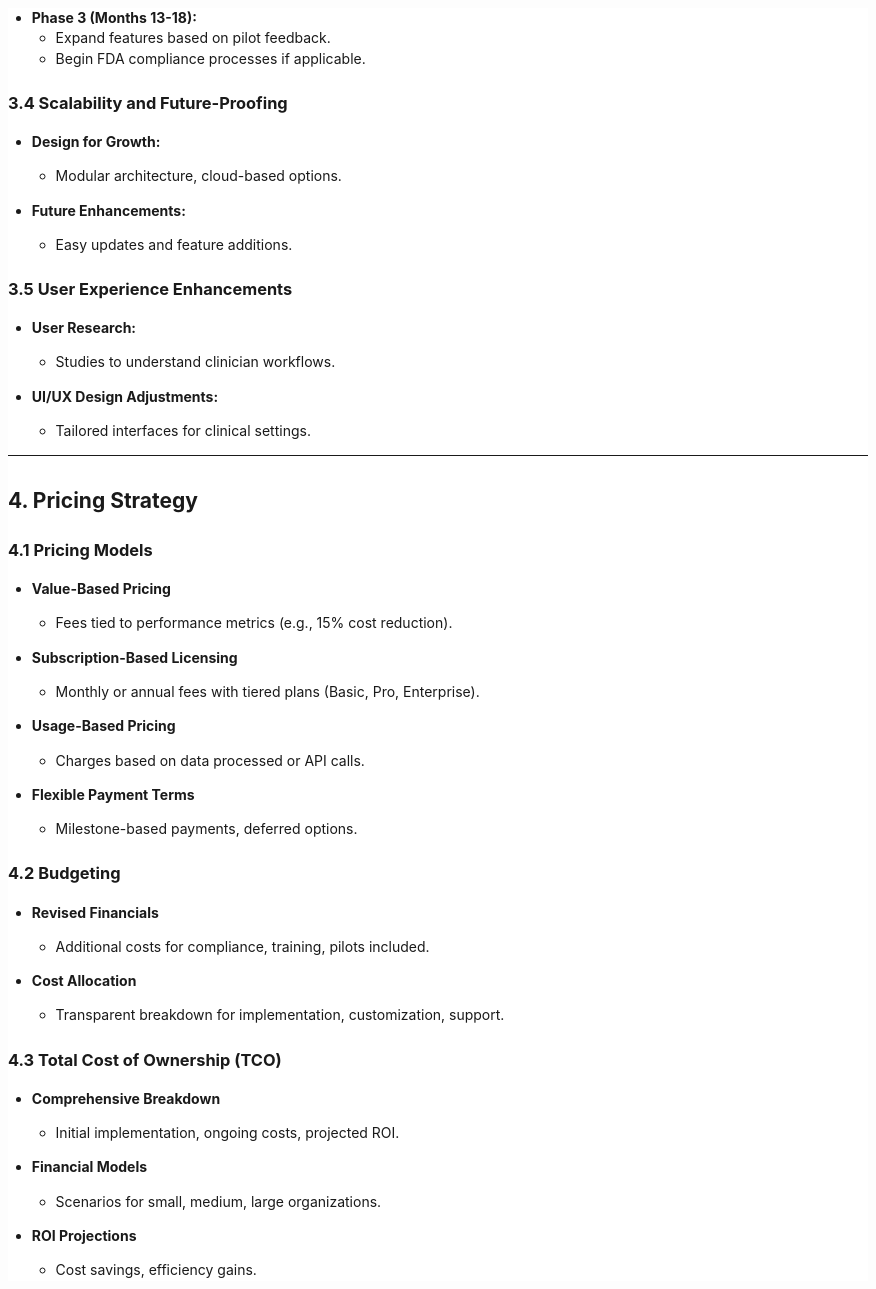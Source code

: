 - **Phase 3 (Months 13-18):**
  - Expand features based on pilot feedback.
  - Begin FDA compliance processes if applicable.

### **3.4 Scalability and Future-Proofing**

- **Design for Growth:**
  - Modular architecture, cloud-based options.

- **Future Enhancements:**
  - Easy updates and feature additions.

### **3.5 User Experience Enhancements**

- **User Research:**
  - Studies to understand clinician workflows.

- **UI/UX Design Adjustments:**
  - Tailored interfaces for clinical settings.

---

## **4. Pricing Strategy**

### **4.1 Pricing Models**

- **Value-Based Pricing**
  - Fees tied to performance metrics (e.g., 15% cost reduction).

- **Subscription-Based Licensing**
  - Monthly or annual fees with tiered plans (Basic, Pro, Enterprise).

- **Usage-Based Pricing**
  - Charges based on data processed or API calls.

- **Flexible Payment Terms**
  - Milestone-based payments, deferred options.

### **4.2 Budgeting**

- **Revised Financials**
  - Additional costs for compliance, training, pilots included.

- **Cost Allocation**
  - Transparent breakdown for implementation, customization, support.

### **4.3 Total Cost of Ownership (TCO)**

- **Comprehensive Breakdown**
  - Initial implementation, ongoing costs, projected ROI.

- **Financial Models**
  - Scenarios for small, medium, large organizations.

- **ROI Projections**
  - Cost savings, efficiency gains.
